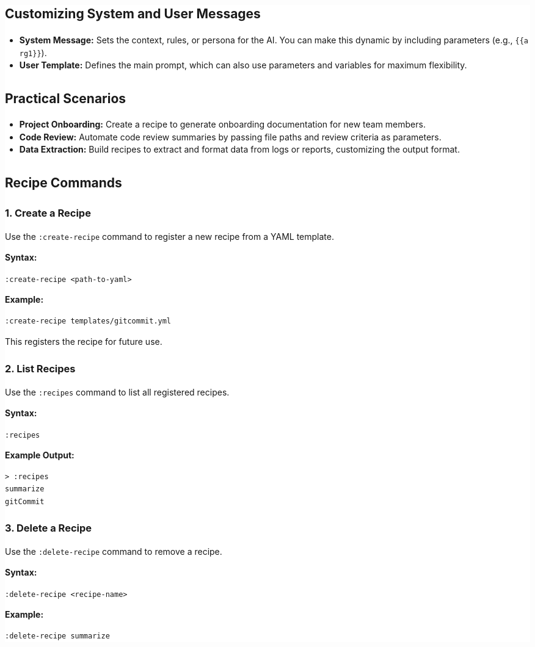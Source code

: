 ## Customizing System and User Messages
- **System Message:** Sets the context, rules, or persona for the AI. You can make this dynamic by including parameters (e.g., `{{arg1}}`).
- **User Template:** Defines the main prompt, which can also use parameters and variables for maximum flexibility.

## Practical Scenarios
- **Project Onboarding:** Create a recipe to generate onboarding documentation for new team members.
- **Code Review:** Automate code review summaries by passing file paths and review criteria as parameters.
- **Data Extraction:** Build recipes to extract and format data from logs or reports, customizing the output format.

## Recipe Commands

### 1. Create a Recipe
Use the `:create-recipe` command to register a new recipe from a YAML template.

**Syntax:**
```
:create-recipe <path-to-yaml>
```
**Example:**
```
:create-recipe templates/gitcommit.yml
```
This registers the recipe for future use.

### 2. List Recipes
Use the `:recipes` command to list all registered recipes.

**Syntax:**
```
:recipes
```
**Example Output:**
```
> :recipes
summarize
gitCommit
```

### 3. Delete a Recipe
Use the `:delete-recipe` command to remove a recipe.

**Syntax:**
```
:delete-recipe <recipe-name>
```
**Example:**
```
:delete-recipe summarize
```
